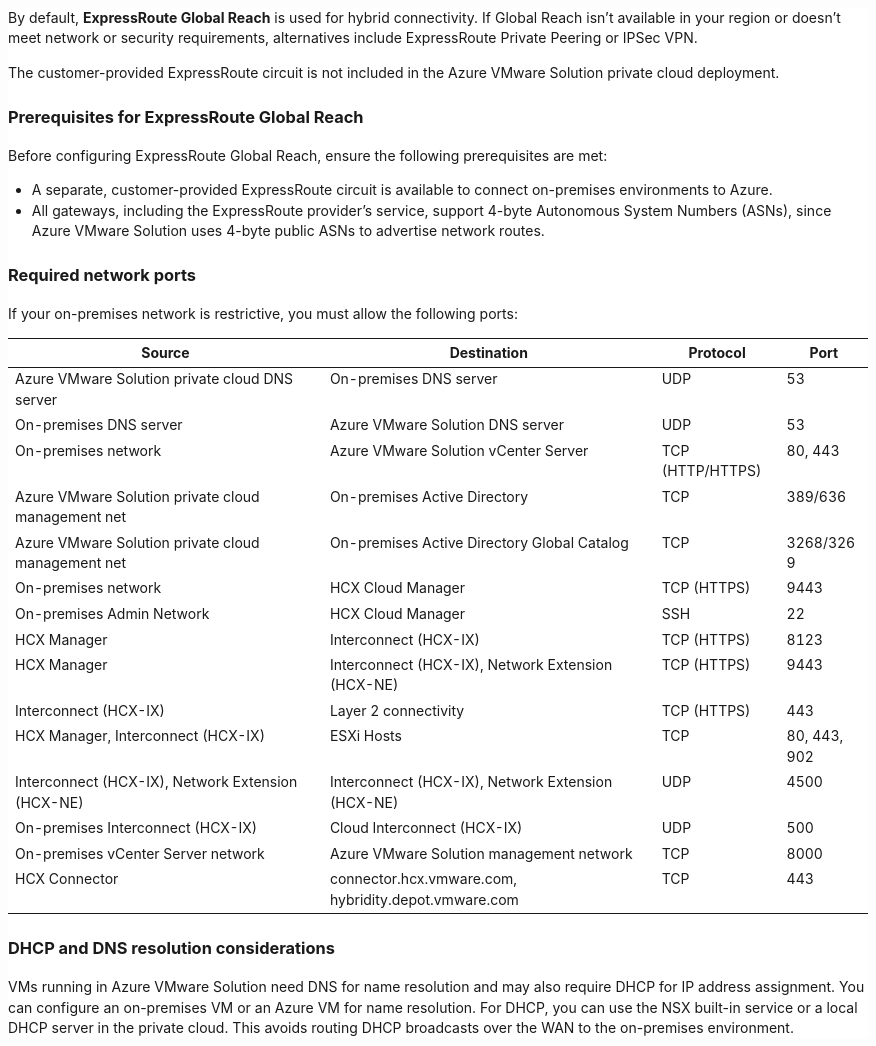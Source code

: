 By default, **ExpressRoute Global Reach** is used for hybrid connectivity. If Global Reach isn’t available in your region or doesn’t meet network or security requirements, alternatives include ExpressRoute Private Peering or IPSec VPN.

The customer-provided ExpressRoute circuit is not included in the Azure VMware Solution private cloud deployment.

### Prerequisites for ExpressRoute Global Reach

Before configuring ExpressRoute Global Reach, ensure the following prerequisites are met:

* A separate, customer-provided ExpressRoute circuit is available to connect on-premises environments to Azure.
* All gateways, including the ExpressRoute provider’s service, support 4-byte Autonomous System Numbers (ASNs), since Azure VMware Solution uses 4-byte public ASNs to advertise network routes.

### Required network ports

If your on-premises network is restrictive, you must allow the following ports:

| Source                                             | Destination                                          | Protocol         | Port         |
| -------------------------------------------------- | ---------------------------------------------------- | ---------------- | ------------ |
| Azure VMware Solution private cloud DNS server     | On-premises DNS server                               | UDP              | 53           |
| On-premises DNS server                             | Azure VMware Solution DNS server                     | UDP              | 53           |
| On-premises network                                | Azure VMware Solution vCenter Server                 | TCP (HTTP/HTTPS) | 80, 443      |
| Azure VMware Solution private cloud management net | On-premises Active Directory                         | TCP              | 389/636      |
| Azure VMware Solution private cloud management net | On-premises Active Directory Global Catalog          | TCP              | 3268/3269    |
| On-premises network                                | HCX Cloud Manager                                    | TCP (HTTPS)      | 9443         |
| On-premises Admin Network                          | HCX Cloud Manager                                    | SSH              | 22           |
| HCX Manager                                        | Interconnect (HCX-IX)                                | TCP (HTTPS)      | 8123         |
| HCX Manager                                        | Interconnect (HCX-IX), Network Extension (HCX-NE)    | TCP (HTTPS)      | 9443         |
| Interconnect (HCX-IX)                              | Layer 2 connectivity                                 | TCP (HTTPS)      | 443          |
| HCX Manager, Interconnect (HCX-IX)                 | ESXi Hosts                                           | TCP              | 80, 443, 902 |
| Interconnect (HCX-IX), Network Extension (HCX-NE)  | Interconnect (HCX-IX), Network Extension (HCX-NE)    | UDP              | 4500         |
| On-premises Interconnect (HCX-IX)                  | Cloud Interconnect (HCX-IX)                          | UDP              | 500          |
| On-premises vCenter Server network                 | Azure VMware Solution management network             | TCP              | 8000         |
| HCX Connector                                      | connector.hcx.vmware.com, hybridity.depot.vmware.com | TCP              | 443          |

### DHCP and DNS resolution considerations

VMs running in Azure VMware Solution need DNS for name resolution and may also require DHCP for IP address assignment. You can configure an on-premises VM or an Azure VM for name resolution. For DHCP, you can use the NSX built-in service or a local DHCP server in the private cloud. This avoids routing DHCP broadcasts over the WAN to the on-premises environment.
